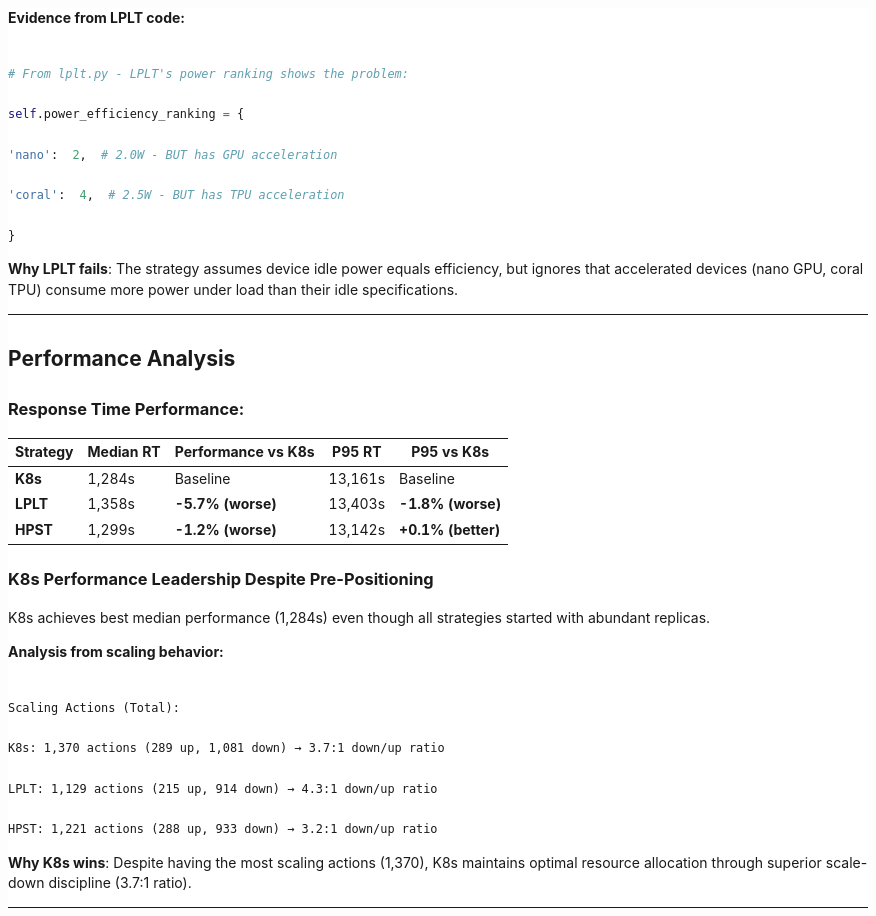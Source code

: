 **Evidence from LPLT code:**

```python

# From lplt.py - LPLT's power ranking shows the problem:

self.power_efficiency_ranking = {

'nano':  2,  # 2.0W - BUT has GPU acceleration

'coral':  4,  # 2.5W - BUT has TPU acceleration

}

```

**Why LPLT fails**: The strategy assumes device idle power equals efficiency, but ignores that accelerated devices (nano GPU, coral TPU) consume more power under load than their idle specifications.

---

## **Performance Analysis**

### **Response Time Performance:**

| Strategy | Median RT | Performance vs K8s | P95 RT  | P95 vs K8s         |
| -------- | --------- | ------------------ | ------- | ------------------ |
| **K8s**  | 1,284s    | Baseline           | 13,161s | Baseline           |
| **LPLT** | 1,358s    | **-5.7% (worse)**  | 13,403s | **-1.8% (worse)**  |
| **HPST** | 1,299s    | **-1.2% (worse)**  | 13,142s | **+0.1% (better)** |

### **K8s Performance Leadership Despite Pre-Positioning**

K8s achieves best median performance (1,284s) even though all strategies started with abundant replicas.

**Analysis from scaling behavior:**

```

Scaling Actions (Total):

K8s: 1,370 actions (289 up, 1,081 down) → 3.7:1 down/up ratio

LPLT: 1,129 actions (215 up, 914 down) → 4.3:1 down/up ratio

HPST: 1,221 actions (288 up, 933 down) → 3.2:1 down/up ratio

```

**Why K8s wins**: Despite having the most scaling actions (1,370), K8s maintains optimal resource allocation through superior scale-down discipline (3.7:1 ratio).

---